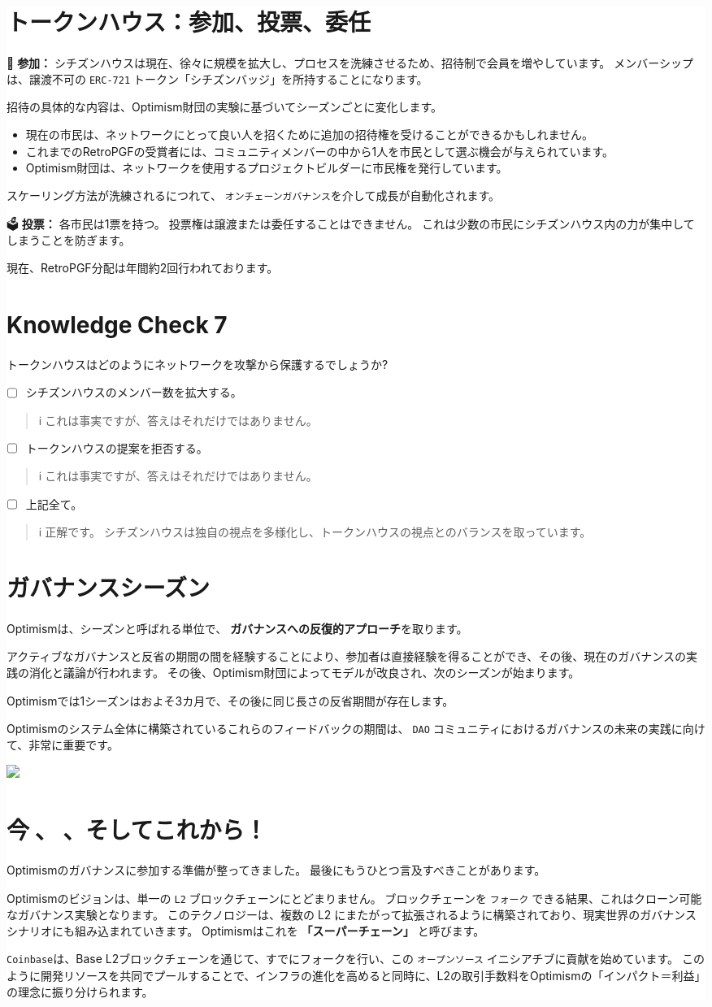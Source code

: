 # トークンハウス：参加、投票、委任

📝 **参加：** シチズンハウスは現在、徐々に規模を拡大し、プロセスを洗練させるため、招待制で会員を増やしています。 メンバーシップは、譲渡不可の `ERC-721` トークン「シチズンバッジ」を所持することになります。

招待の具体的な内容は、Optimism財団の実験に基づいてシーズンごとに変化します。

- 現在の市民は、ネットワークにとって良い人を招くために追加の招待権を受けることができるかもしれません。
- これまでのRetroPGFの受賞者には、コミュニティメンバーの中から1人を市民として選ぶ機会が与えられています。
- Optimism財団は、ネットワークを使用するプロジェクトビルダーに市民権を発行しています。

スケーリング方法が洗練されるにつれて、 `オンチェーンガバナンス`を介して成長が自動化されます。

🗳️ **投票：** 各市民は1票を持つ。 投票権は譲渡または委任することはできません。 これは少数の市民にシチズンハウス内の力が集中してしまうことを防ぎます。

現在、RetroPGF分配は年間約2回行われております。

# Knowledge Check 7

トークンハウスはどのようにネットワークを攻撃から保護するでしょうか?

- [ ] シチズンハウスのメンバー数を拡大する。

> ℹ️ これは事実ですが、答えはそれだけではありません。

- [ ] トークンハウスの提案を拒否する。

> ℹ️ これは事実ですが、答えはそれだけではありません。

- [ ] 上記全て。

> ℹ️ 正解です。 シチズンハウスは独自の視点を多様化し、トークンハウスの視点とのバランスを取っています。

# ガバナンスシーズン

Optimismは、シーズンと呼ばれる単位で、 **ガバナンスへの反復的アプローチ**を取ります。

アクティブなガバナンスと反省の期間の間を経験することにより、参加者は直接経験を得ることができ、その後、現在のガバナンスの実践の消化と議論が行われます。 その後、Optimism財団によってモデルが改良され、次のシーズンが始まります。

Optimismでは1シーズンはおよそ3カ月で、その後に同じ長さの反省期間が存在します。

Optimismのシステム全体に構築されているこれらのフィードバックの期間は、 `DAO` コミュニティにおけるガバナンスの未来の実践に向けて、非常に重要です。

![](https://app.banklessacademy.com/images/optimism-governance/governance-seasons-4ebc291c.svg)

# 今 、  、そしてこれから！

Optimismのガバナンスに参加する準備が整ってきました。 最後にもうひとつ言及すべきことがあります。

Optimismのビジョンは、単一の `L2` ブロックチェーンにとどまりません。 ブロックチェーンを `フォーク` できる結果、これはクローン可能なガバナンス実験となります。 このテクノロジーは、複数の L2 にまたがって拡張されるように構築されており、現実世界のガバナンスシナリオにも組み込まれていきます。 Optimismはこれを **「スーパーチェーン」** と呼びます。

`Coinbase`は、Base L2ブロックチェーンを通じて、すでにフォークを行い、この `オープンソース` イニシアチブに貢献を始めています。 このように開発リソースを共同でプールすることで、インフラの進化を高めると同時に、L2の取引手数料をOptimismの「インパクト＝利益」の理念に振り分けられます。
